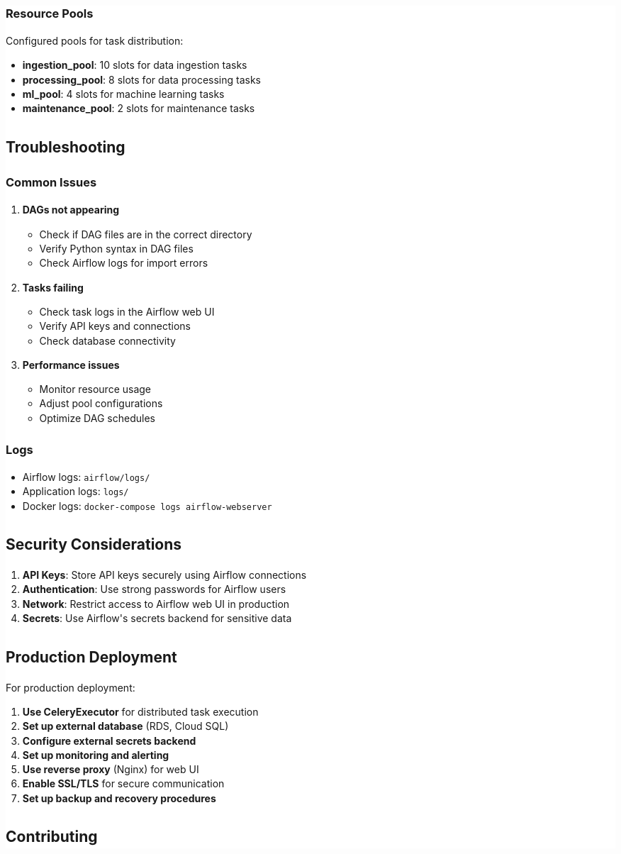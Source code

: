 ### Resource Pools
Configured pools for task distribution:
- **ingestion_pool**: 10 slots for data ingestion tasks
- **processing_pool**: 8 slots for data processing tasks
- **ml_pool**: 4 slots for machine learning tasks
- **maintenance_pool**: 2 slots for maintenance tasks

## Troubleshooting

### Common Issues

1. **DAGs not appearing**
   - Check if DAG files are in the correct directory
   - Verify Python syntax in DAG files
   - Check Airflow logs for import errors

2. **Tasks failing**
   - Check task logs in the Airflow web UI
   - Verify API keys and connections
   - Check database connectivity

3. **Performance issues**
   - Monitor resource usage
   - Adjust pool configurations
   - Optimize DAG schedules

### Logs
- Airflow logs: `airflow/logs/`
- Application logs: `logs/`
- Docker logs: `docker-compose logs airflow-webserver`

## Security Considerations

1. **API Keys**: Store API keys securely using Airflow connections
2. **Authentication**: Use strong passwords for Airflow users
3. **Network**: Restrict access to Airflow web UI in production
4. **Secrets**: Use Airflow's secrets backend for sensitive data

## Production Deployment

For production deployment:

1. **Use CeleryExecutor** for distributed task execution
2. **Set up external database** (RDS, Cloud SQL)
3. **Configure external secrets backend**
4. **Set up monitoring and alerting**
5. **Use reverse proxy** (Nginx) for web UI
6. **Enable SSL/TLS** for secure communication
7. **Set up backup and recovery procedures**

## Contributing
